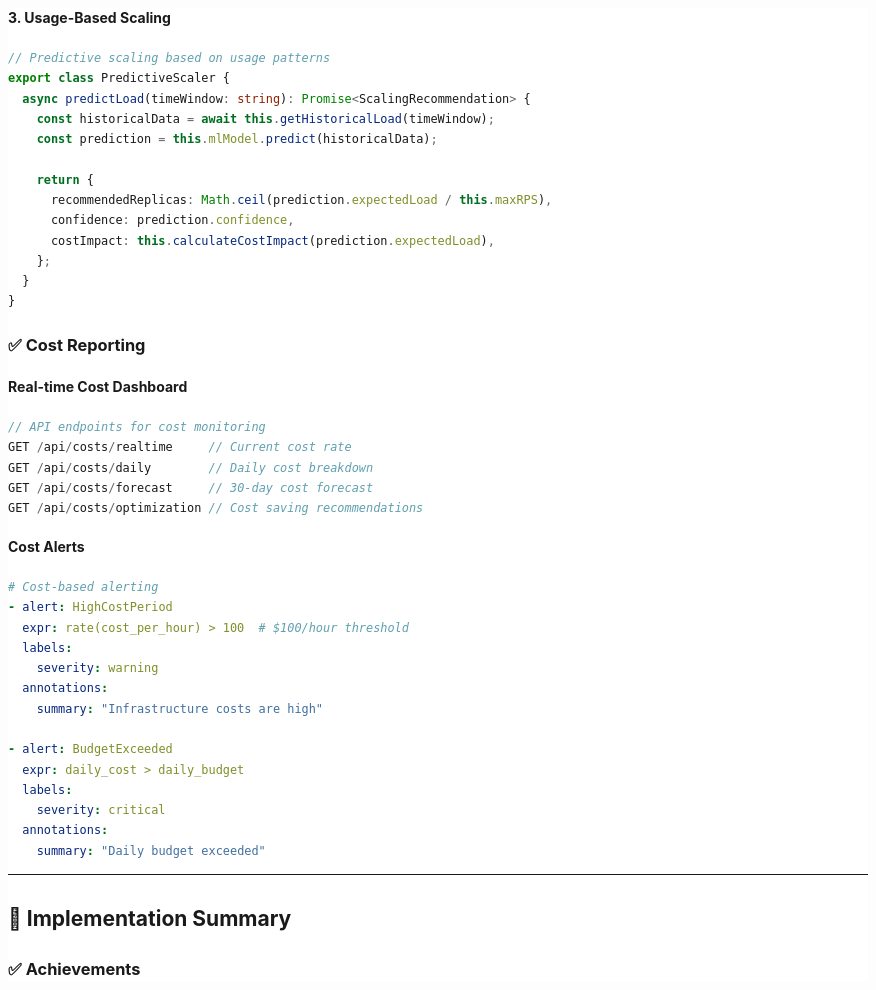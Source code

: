 #### **3. Usage-Based Scaling**
```typescript
// Predictive scaling based on usage patterns
export class PredictiveScaler {
  async predictLoad(timeWindow: string): Promise<ScalingRecommendation> {
    const historicalData = await this.getHistoricalLoad(timeWindow);
    const prediction = this.mlModel.predict(historicalData);
    
    return {
      recommendedReplicas: Math.ceil(prediction.expectedLoad / this.maxRPS),
      confidence: prediction.confidence,
      costImpact: this.calculateCostImpact(prediction.expectedLoad),
    };
  }
}
```

### ✅ **Cost Reporting**

#### **Real-time Cost Dashboard**
```typescript
// API endpoints for cost monitoring
GET /api/costs/realtime     // Current cost rate
GET /api/costs/daily        // Daily cost breakdown  
GET /api/costs/forecast     // 30-day cost forecast
GET /api/costs/optimization // Cost saving recommendations
```

#### **Cost Alerts**
```yaml
# Cost-based alerting
- alert: HighCostPeriod
  expr: rate(cost_per_hour) > 100  # $100/hour threshold
  labels:
    severity: warning
  annotations:
    summary: "Infrastructure costs are high"
    
- alert: BudgetExceeded
  expr: daily_cost > daily_budget
  labels:
    severity: critical
  annotations:
    summary: "Daily budget exceeded"
```

---

## 🎯 **Implementation Summary**

### ✅ **Achievements**
